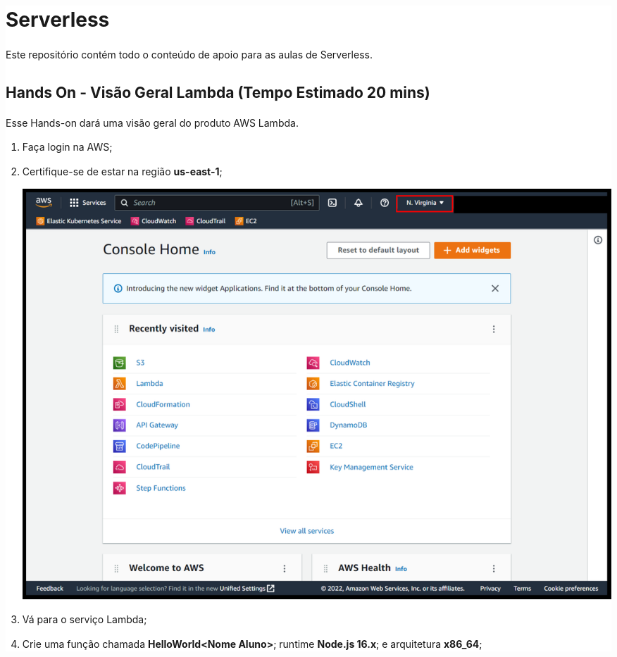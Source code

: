 # Serverless

Este repositório contém todo o conteúdo de apoio para as aulas de Serverless.

## Hands On - Visão Geral Lambda (Tempo Estimado 20 mins)

Esse Hands-on dará uma visão geral do produto AWS Lambda.

1. Faça login na AWS;
2. Certifique-se de estar na região **us-east-1**;
    
    ![Aws Account](images/conta-aws.png "Seleção da Região")
3. Vá para o serviço Lambda;
4. Crie uma função chamada **HelloWorld\<Nome Aluno\>**; runtime **Node.js 16.x**; e arquitetura **x86_64**;
    